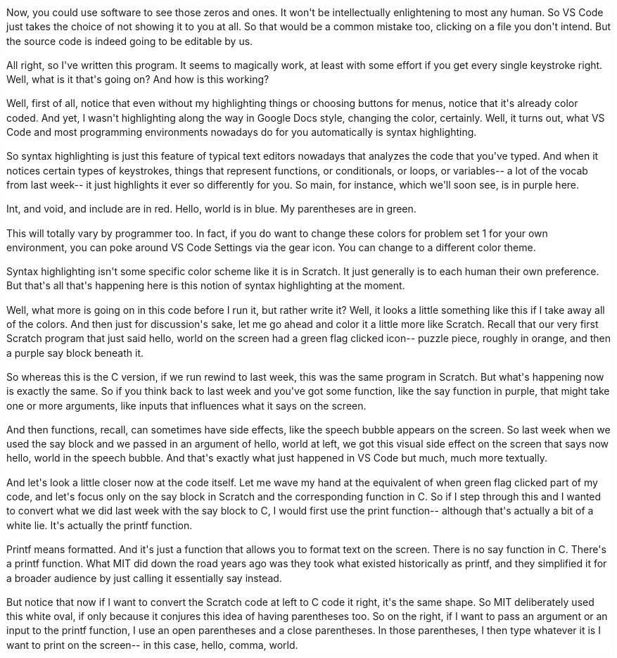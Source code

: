 Now, you could use software to see those zeros and ones. It won't be intellectually enlightening to most any human. So VS Code just takes the choice of not showing it to you at all. So that would be a common mistake too, clicking on a file you don't intend. But the source code is indeed going to be editable by us. 

All right, so I've written this program. It seems to magically work, at least with some effort if you get every single keystroke right. Well, what is it that's going on? And how is this working? 

Well, first of all, notice that even without my highlighting things or choosing buttons for menus, notice that it's already color coded. And yet, I wasn't highlighting along the way in Google Docs style, changing the color, certainly. Well, it turns out, what VS Code and most programming environments nowadays do for you automatically is syntax highlighting. 

So syntax highlighting is just this feature of typical text editors nowadays that analyzes the code that you've typed. And when it notices certain types of keystrokes, things that represent functions, or conditionals, or loops, or variables-- a lot of the vocab from last week-- it just highlights it ever so differently for you. So main, for instance, which we'll soon see, is in purple here. 

Int, and void, and include are in red. Hello, world is in blue. My parentheses are in green. 

This will totally vary by programmer too. In fact, if you do want to change these colors for problem set 1 for your own environment, you can poke around VS Code Settings via the gear icon. You can change to a different color theme. 

Syntax highlighting isn't some specific color scheme like it is in Scratch. It just generally is to each human their own preference. But that's all that's happening here is this notion of syntax highlighting at the moment. 

Well, what more is going on in this code before I run it, but rather write it? Well, it looks a little something like this if I take away all of the colors. And then just for discussion's sake, let me go ahead and color it a little more like Scratch. Recall that our very first Scratch program that just said hello, world on the screen had a green flag clicked icon-- puzzle piece, roughly in orange, and then a purple say block beneath it. 

So whereas this is the C version, if we run rewind to last week, this was the same program in Scratch. But what's happening now is exactly the same. So if you think back to last week and you've got some function, like the say function in purple, that might take one or more arguments, like inputs that influences what it says on the screen. 

And then functions, recall, can sometimes have side effects, like the speech bubble appears on the screen. So last week when we used the say block and we passed in an argument of hello, world at left, we got this visual side effect on the screen that says now hello, world in the speech bubble. And that's exactly what just happened in VS Code but much, much more textually. 

And let's look a little closer now at the code itself. Let me wave my hand at the equivalent of when green flag clicked part of my code, and let's focus only on the say block in Scratch and the corresponding function in C. So if I step through this and I wanted to convert what we did last week with the say block to C, I would first use the print function-- although that's actually a bit of a white lie. It's actually the printf function. 

Printf means formatted. And it's just a function that allows you to format text on the screen. There is no say function in C. There's a printf function. What MIT did down the road years ago was they took what existed historically as printf, and they simplified it for a broader audience by just calling it essentially say instead. 

But notice that now if I want to convert the Scratch code at left to C code it right, it's the same shape. So MIT deliberately used this white oval, if only because it conjures this idea of having parentheses too. So on the right, if I want to pass an argument or an input to the printf function, I use an open parentheses and a close parentheses. In those parentheses, I then type whatever it is I want to print on the screen-- in this case, hello, comma, world. 
